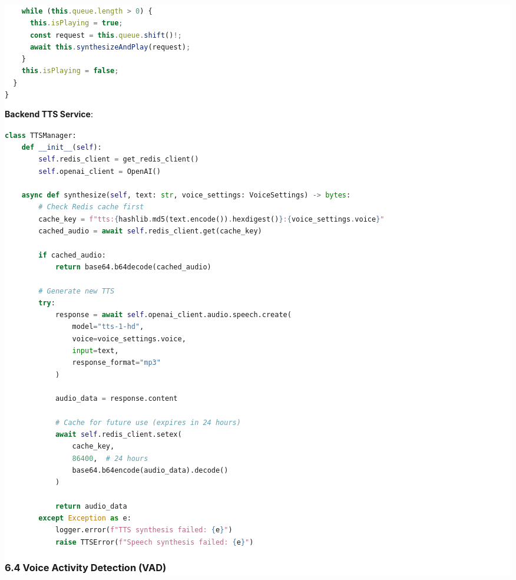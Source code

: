 ```typescript
    while (this.queue.length > 0) {
      this.isPlaying = true;
      const request = this.queue.shift()!;
      await this.synthesizeAndPlay(request);
    }
    this.isPlaying = false;
  }
}
```

**Backend TTS Service**:
```python
class TTSManager:
    def __init__(self):
        self.redis_client = get_redis_client()
        self.openai_client = OpenAI()
    
    async def synthesize(self, text: str, voice_settings: VoiceSettings) -> bytes:
        # Check Redis cache first
        cache_key = f"tts:{hashlib.md5(text.encode()).hexdigest()}:{voice_settings.voice}"
        cached_audio = await self.redis_client.get(cache_key)
        
        if cached_audio:
            return base64.b64decode(cached_audio)
        
        # Generate new TTS
        try:
            response = await self.openai_client.audio.speech.create(
                model="tts-1-hd",
                voice=voice_settings.voice,
                input=text,
                response_format="mp3"
            )
            
            audio_data = response.content
            
            # Cache for future use (expires in 24 hours)
            await self.redis_client.setex(
                cache_key, 
                86400,  # 24 hours
                base64.b64encode(audio_data).decode()
            )
            
            return audio_data
        except Exception as e:
            logger.error(f"TTS synthesis failed: {e}")
            raise TTSError(f"Speech synthesis failed: {e}")
```

### 6.4 Voice Activity Detection (VAD)
